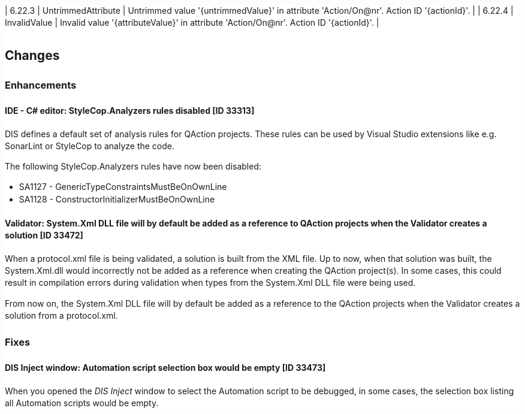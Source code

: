 | 6.22.3 | UntrimmedAttribute | Untrimmed value '{untrimmedValue}' in attribute 'Action/On@nr'. Action ID '{actionId}'. |
| 6.22.4 | InvalidValue | Invalid value '{attributeValue}' in attribute 'Action/On@nr'. Action ID '{actionId}'. |

## Changes

### Enhancements

#### IDE - C# editor: StyleCop.Analyzers rules disabled \[ID 33313\]

DIS defines a default set of analysis rules for QAction projects. These rules can be used by Visual Studio extensions like e.g. SonarLint or StyleCop to analyze the code.

The following StyleCop.Analyzers rules have now been disabled:

- SA1127 - GenericTypeConstraintsMustBeOnOwnLine
- SA1128 - ConstructorInitializerMustBeOnOwnLine

#### Validator: System.Xml DLL file will by default be added as a reference to QAction projects when the Validator creates a solution \[ID 33472\]

When a protocol.xml file is being validated, a solution is built from the XML file. Up to now, when that solution was built, the System.Xml.dll would incorrectly not be added as a reference when creating the QAction project(s). In some cases, this could result in compilation errors during validation when types from the System.Xml DLL file were being used.

From now on, the System.Xml DLL file will by default be added as a reference to the QAction projects when the Validator creates a solution from a protocol.xml.

### Fixes

#### DIS Inject window: Automation script selection box would be empty \[ID 33473\]

When you opened the *DIS Inject* window to select the Automation script to be debugged, in some cases, the selection box listing all Automation scripts would be empty.
